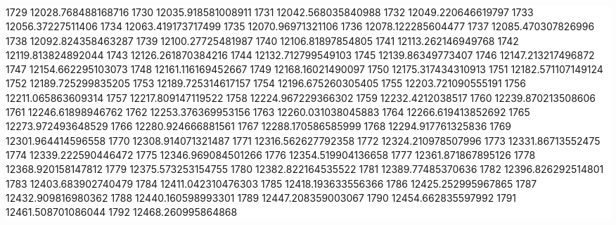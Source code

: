 1729 12028.768488168716
1730 12035.918581008911
1731 12042.568035840988
1732 12049.220646619797
1733 12056.37227511406
1734 12063.419173717499
1735 12070.96971321106
1736 12078.122285604477
1737 12085.470307826996
1738 12092.824358463287
1739 12100.27725481987
1740 12106.81897854805
1741 12113.262146949768
1742 12119.813824892044
1743 12126.261870384216
1744 12132.712799549103
1745 12139.86349773407
1746 12147.213217496872
1747 12154.662295103073
1748 12161.116169452667
1749 12168.16021490097
1750 12175.317434310913
1751 12182.571107149124
1752 12189.725299835205
1753 12189.725314617157
1754 12196.675260305405
1755 12203.721090555191
1756 12211.065863609314
1757 12217.809147119522
1758 12224.967229366302
1759 12232.4212038517
1760 12239.870213508606
1761 12246.61898946762
1762 12253.376369953156
1763 12260.031038045883
1764 12266.619413852692
1765 12273.972493648529
1766 12280.924666881561
1767 12288.170586585999
1768 12294.917761325836
1769 12301.964414596558
1770 12308.914071321487
1771 12316.562627792358
1772 12324.210978507996
1773 12331.86713552475
1774 12339.222590446472
1775 12346.969084501266
1776 12354.519904136658
1777 12361.871867895126
1778 12368.920158147812
1779 12375.573253154755
1780 12382.822164535522
1781 12389.77485370636
1782 12396.826292514801
1783 12403.683902740479
1784 12411.042310476303
1785 12418.193633556366
1786 12425.252995967865
1787 12432.909816980362
1788 12440.160598993301
1789 12447.208359003067
1790 12454.662835597992
1791 12461.508701086044
1792 12468.260995864868